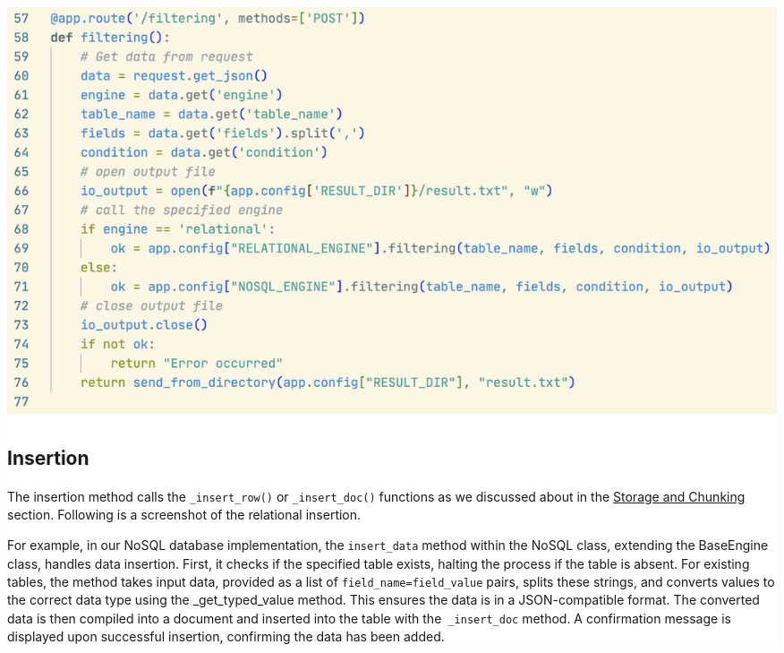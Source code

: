 ![image-20231208181326152](img/image-20231208181326152.png)

## Insertion

The insertion method calls the `_insert_row()` or `_insert_doc()` functions as we discussed about in the <u>Storage and Chunking</u> section. Following is a screenshot of the relational insertion.

For example, in our NoSQL database implementation, the `insert_data` method within the NoSQL class, extending the BaseEngine class, handles data insertion. First, it checks if the specified table exists, halting the process if the table is absent. For existing tables, the method takes input data, provided as a list of `field_name=field_value` pairs, splits these strings, and converts values to the correct data type using the _get_typed_value method. This ensures the data is in a JSON-compatible format. The converted data is then compiled into a document and inserted into the table with the` _insert_doc` method. A confirmation message is displayed upon successful insertion, confirming the data has been added.

<div style="page-break-before:always"></div>
